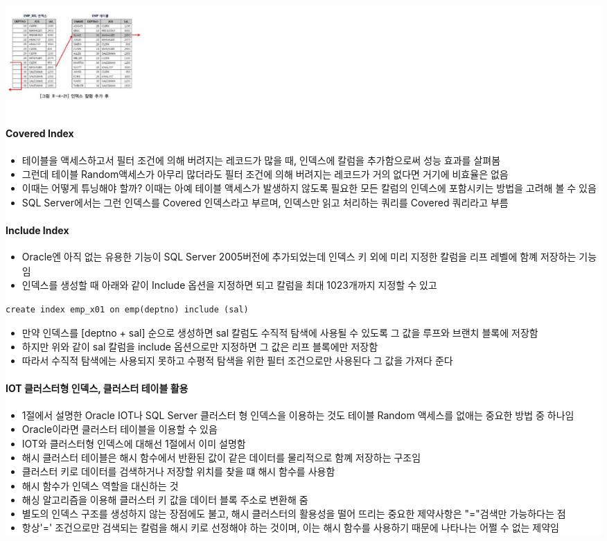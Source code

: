 <img src="../img/4/10.png" width = "200" height = "150">

#### Covered Index
- 테이블을 액세스하고서 필터 조건에 의해 버려지는 레코드가 많을 때, 인덱스에 칼럼을 추가함으로써 성능 효과를 살펴봄
- 그런데 테이블 Random액세스가 아무리 많더라도 필터 조건에 의해 버려지는 레코드가 거의 없다면 거기에 비효율은 없음
- 이때는 어떻게 튜닝해야 할까? 이때는 아예 테이블 액세스가 발생하지 않도록 필요한 모든 칼럼의 인덱스에 포함시키는 방법을 고려해 볼 수 있음
- SQL Server에서는 그런 인덱스를 Covered 인덱스라고 부르며, 인덱스만 읽고 처리하는 쿼리를 Covered 쿼리라고 부름

#### Include Index
- Oracle엔 아직 없는 유용한 기능이 SQL Server 2005버전에 추가되었는데 인덱스 키 외에 미리 지정한 칼럼을 리프 레벨에 함꼐 저장하는 기능임
- 인덱스를 생성할 때 아래와 같이 Include 옵션을 지정하면 되고 칼럼을 최대 1023개까지 지정할 수 있고

```
create index emp_x01 on emp(deptno) include (sal)
```
- 만약 인덱스를 [deptno + sal] 순으로 생성하면 sal 칼럼도 수직적 탐색에 사용될 수 있도록 그 값을 루프와 브랜치 블록에 저장함
- 하지만 위와 같이 sal 칼럼을 include 옵션으로만 지정하면 그 값은 리프 블록에만 저장함
- 따라서 수직적 탐색에는 사용되지 못하고 수평적 탐색을 위한 필터 조건으로만 사용된다 그 값을 가져다 준다

#### IOT 클러스터형 인덱스, 클러스터 테이블 활용
- 1절에서 설명한 Oracle IOT나 SQL Server 클러스터 형 인덱스을 이용하는 것도 테이블 Random 액세스를 없애는 중요한 방법 중 하나임
- Oracle이라면 클러스터 테이블을 이용할 수 있음
- IOT와 클러스터형 인덱스에 대해선 1절에서 이미 설명함
- 해시 클러스터 테이블은 해시 함수에서 반환된 값이 같은 데이터를 물리적으로 함꼐 저장하는 구조임
- 클러스터 키로 데이터를 검색하거나 저장할 위치를 찾을 떄 해시 함수를 사용함
- 해시 함수가 인덱스 역할을 대신하는 것
- 해싱 알고리즘을 이용해 클러스터 키 값을 데이터 블록 주소로 변환해 줌
- 별도의 인덱스 구조를 생성하지 않는 장점에도 불고, 해시 클러스터의 활용성을 떨어 뜨리는 중요한 제약사항은 "="검색만 가능하다는 점
- 항상'=' 조건으로만 검색되는 칼럼을 해시 키로 선정해야 하는 것이며, 이는 해시 함수를 사용하기 때문에 나타나는 어쩔 수 없는 제약임
